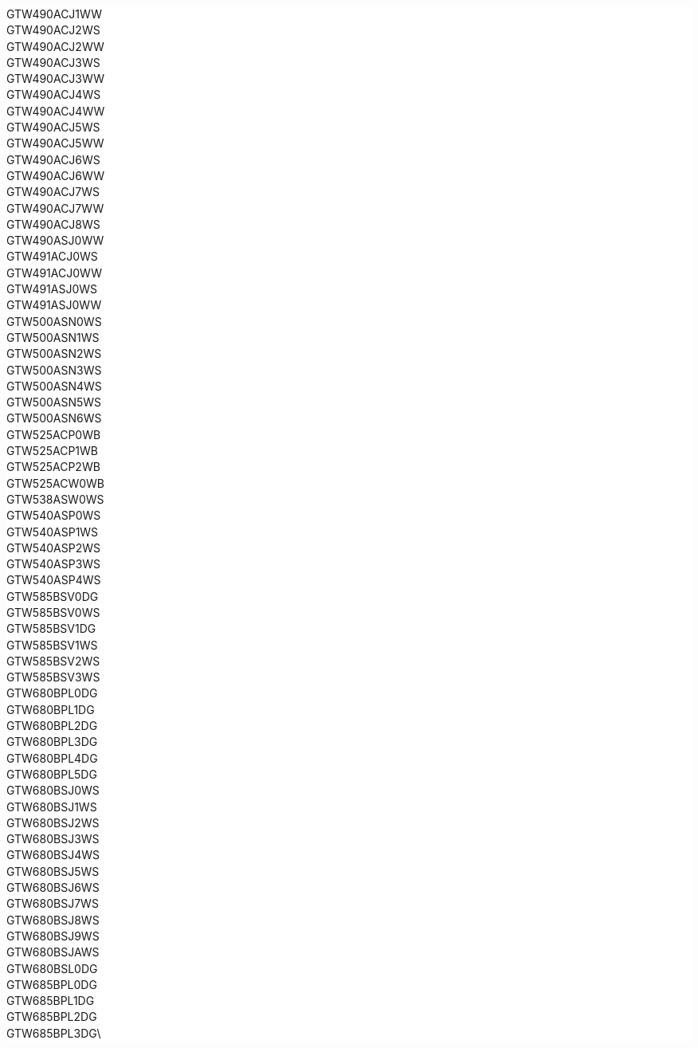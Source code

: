 GTW490ACJ1WW\
GTW490ACJ2WS\
GTW490ACJ2WW\
GTW490ACJ3WS\
GTW490ACJ3WW\
GTW490ACJ4WS\
GTW490ACJ4WW\
GTW490ACJ5WS\
GTW490ACJ5WW\
GTW490ACJ6WS\
GTW490ACJ6WW\
GTW490ACJ7WS\
GTW490ACJ7WW\
GTW490ACJ8WS\
GTW490ASJ0WW\
GTW491ACJ0WS\
GTW491ACJ0WW\
GTW491ASJ0WS\
GTW491ASJ0WW\
GTW500ASN0WS\
GTW500ASN1WS\
GTW500ASN2WS\
GTW500ASN3WS\
GTW500ASN4WS\
GTW500ASN5WS\
GTW500ASN6WS\
GTW525ACP0WB\
GTW525ACP1WB\
GTW525ACP2WB\
GTW525ACW0WB\
GTW538ASW0WS\
GTW540ASP0WS\
GTW540ASP1WS\
GTW540ASP2WS\
GTW540ASP3WS\
GTW540ASP4WS\
GTW585BSV0DG\
GTW585BSV0WS\
GTW585BSV1DG\
GTW585BSV1WS\
GTW585BSV2WS\
GTW585BSV3WS\
GTW680BPL0DG\
GTW680BPL1DG\
GTW680BPL2DG\
GTW680BPL3DG\
GTW680BPL4DG\
GTW680BPL5DG\
GTW680BSJ0WS\
GTW680BSJ1WS\
GTW680BSJ2WS\
GTW680BSJ3WS\
GTW680BSJ4WS\
GTW680BSJ5WS\
GTW680BSJ6WS\
GTW680BSJ7WS\
GTW680BSJ8WS\
GTW680BSJ9WS\
GTW680BSJAWS\
GTW680BSL0DG\
GTW685BPL0DG\
GTW685BPL1DG\
GTW685BPL2DG\
GTW685BPL3DG\
